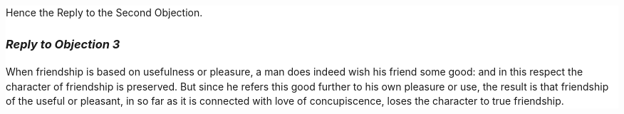 Hence the Reply to the Second Objection.

### *Reply to Objection 3*
When friendship is based on usefulness or pleasure, a
man does indeed wish his friend some good: and in this respect the
character of friendship is preserved. But since he refers this good
further to his own pleasure or use, the result is that friendship of
the useful or pleasant, in so far as it is connected with love of
concupiscence, loses the character to true friendship.

